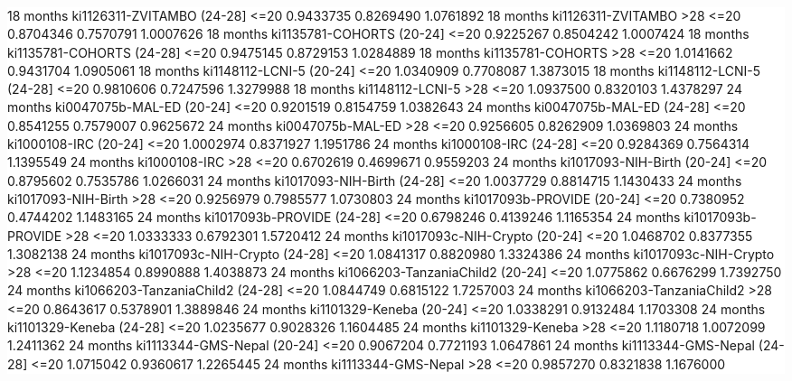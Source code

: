 18 months   ki1126311-ZVITAMBO         (24-28]              <=20              0.9433735   0.8269490   1.0761892
18 months   ki1126311-ZVITAMBO         >28                  <=20              0.8704346   0.7570791   1.0007626
18 months   ki1135781-COHORTS          (20-24]              <=20              0.9225267   0.8504242   1.0007424
18 months   ki1135781-COHORTS          (24-28]              <=20              0.9475145   0.8729153   1.0284889
18 months   ki1135781-COHORTS          >28                  <=20              1.0141662   0.9431704   1.0905061
18 months   ki1148112-LCNI-5           (20-24]              <=20              1.0340909   0.7708087   1.3873015
18 months   ki1148112-LCNI-5           (24-28]              <=20              0.9810606   0.7247596   1.3279988
18 months   ki1148112-LCNI-5           >28                  <=20              1.0937500   0.8320103   1.4378297
24 months   ki0047075b-MAL-ED          (20-24]              <=20              0.9201519   0.8154759   1.0382643
24 months   ki0047075b-MAL-ED          (24-28]              <=20              0.8541255   0.7579007   0.9625672
24 months   ki0047075b-MAL-ED          >28                  <=20              0.9256605   0.8262909   1.0369803
24 months   ki1000108-IRC              (20-24]              <=20              1.0002974   0.8371927   1.1951786
24 months   ki1000108-IRC              (24-28]              <=20              0.9284369   0.7564314   1.1395549
24 months   ki1000108-IRC              >28                  <=20              0.6702619   0.4699671   0.9559203
24 months   ki1017093-NIH-Birth        (20-24]              <=20              0.8795602   0.7535786   1.0266031
24 months   ki1017093-NIH-Birth        (24-28]              <=20              1.0037729   0.8814715   1.1430433
24 months   ki1017093-NIH-Birth        >28                  <=20              0.9256979   0.7985577   1.0730803
24 months   ki1017093b-PROVIDE         (20-24]              <=20              0.7380952   0.4744202   1.1483165
24 months   ki1017093b-PROVIDE         (24-28]              <=20              0.6798246   0.4139246   1.1165354
24 months   ki1017093b-PROVIDE         >28                  <=20              1.0333333   0.6792301   1.5720412
24 months   ki1017093c-NIH-Crypto      (20-24]              <=20              1.0468702   0.8377355   1.3082138
24 months   ki1017093c-NIH-Crypto      (24-28]              <=20              1.0841317   0.8820980   1.3324386
24 months   ki1017093c-NIH-Crypto      >28                  <=20              1.1234854   0.8990888   1.4038873
24 months   ki1066203-TanzaniaChild2   (20-24]              <=20              1.0775862   0.6676299   1.7392750
24 months   ki1066203-TanzaniaChild2   (24-28]              <=20              1.0844749   0.6815122   1.7257003
24 months   ki1066203-TanzaniaChild2   >28                  <=20              0.8643617   0.5378901   1.3889846
24 months   ki1101329-Keneba           (20-24]              <=20              1.0338291   0.9132484   1.1703308
24 months   ki1101329-Keneba           (24-28]              <=20              1.0235677   0.9028326   1.1604485
24 months   ki1101329-Keneba           >28                  <=20              1.1180718   1.0072099   1.2411362
24 months   ki1113344-GMS-Nepal        (20-24]              <=20              0.9067204   0.7721193   1.0647861
24 months   ki1113344-GMS-Nepal        (24-28]              <=20              1.0715042   0.9360617   1.2265445
24 months   ki1113344-GMS-Nepal        >28                  <=20              0.9857270   0.8321838   1.1676000